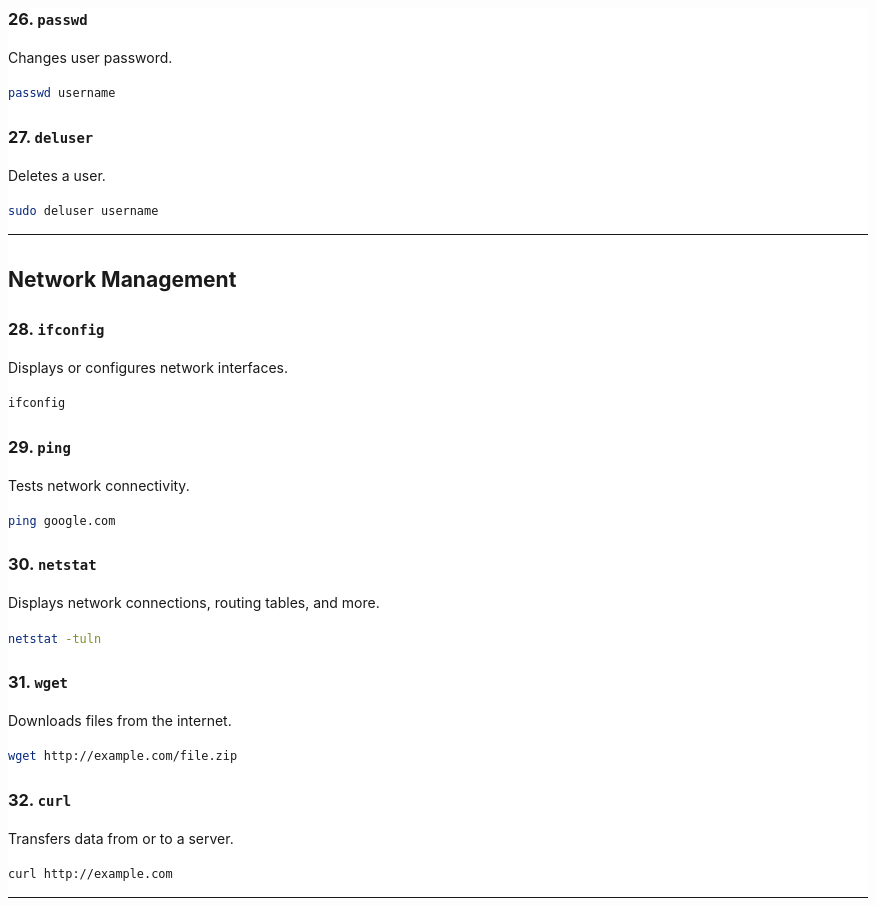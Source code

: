 ### 26. `passwd`
Changes user password.

```bash
passwd username
```

### 27. `deluser`
Deletes a user.

```bash
sudo deluser username
```

---

## Network Management

### 28. `ifconfig`
Displays or configures network interfaces.

```bash
ifconfig
```

### 29. `ping`
Tests network connectivity.

```bash
ping google.com
```

### 30. `netstat`
Displays network connections, routing tables, and more.

```bash
netstat -tuln
```

### 31. `wget`
Downloads files from the internet.

```bash
wget http://example.com/file.zip
```

### 32. `curl`
Transfers data from or to a server.

```bash
curl http://example.com
```

---
